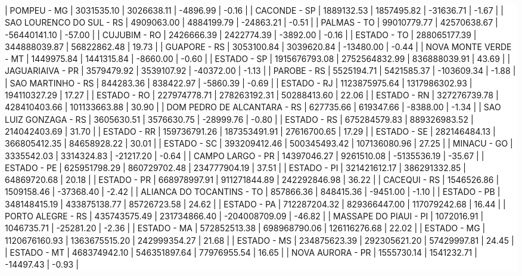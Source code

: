 | POMPEU - MG | 3031535.10 | 3026638.11 | -4896.99 | -0.16 |
| CACONDE - SP | 1889132.53 | 1857495.82 | -31636.71 | -1.67 |
| SAO LOURENCO DO SUL - RS | 4909063.00 | 4884199.79 | -24863.21 | -0.51 |
| PALMAS - TO | 99010779.77 | 42570638.67 | -56440141.10 | -57.00 |
| CUJUBIM - RO | 2426666.39 | 2422774.39 | -3892.00 | -0.16 |
| ESTADO - TO | 288065177.39 | 344888039.87 | 56822862.48 | 19.73 |
| GUAPORE - RS | 3053100.84 | 3039620.84 | -13480.00 | -0.44 |
| NOVA MONTE VERDE - MT | 1449975.84 | 1441315.84 | -8660.00 | -0.60 |
| ESTADO - SP | 1915676793.08 | 2752564832.99 | 836888039.91 | 43.69 |
| JAGUARIAIVA - PR | 3579479.92 | 3539107.92 | -40372.00 | -1.13 |
| PAROBE - RS | 5525194.71 | 5421585.37 | -103609.34 | -1.88 |
| SAO MARTINHO - RS | 844283.36 | 838422.97 | -5860.39 | -0.69 |
| ESTADO - RJ | 1123875975.64 | 1317986302.93 | 194110327.29 | 17.27 |
| ESTADO - RO | 227974778.71 | 278263192.31 | 50288413.60 | 22.06 |
| ESTADO - RN | 327276739.78 | 428410403.66 | 101133663.88 | 30.90 |
| DOM PEDRO DE ALCANTARA - RS | 627735.66 | 619347.66 | -8388.00 | -1.34 |
| SAO LUIZ GONZAGA - RS | 3605630.51 | 3576630.75 | -28999.76 | -0.80 |
| ESTADO - RS | 675284579.83 | 889326983.52 | 214042403.69 | 31.70 |
| ESTADO - RR | 159736791.26 | 187353491.91 | 27616700.65 | 17.29 |
| ESTADO - SE | 282146484.13 | 366805412.35 | 84658928.22 | 30.01 |
| ESTADO - SC | 393209412.46 | 500345493.42 | 107136080.96 | 27.25 |
| MINACU - GO | 3335542.03 | 3314324.83 | -21217.20 | -0.64 |
| CAMPO LARGO - PR | 14397046.27 | 9261510.08 | -5135536.19 | -35.67 |
| ESTADO - PE | 625951798.29 | 860729702.48 | 234777904.19 | 37.51 |
| ESTADO - PI | 321421612.17 | 386291332.85 | 64869720.68 | 20.18 |
| ESTADO - PR | 668978997.91 | 911271844.89 | 242292846.98 | 36.22 |
| CACEQUI - RS | 1546526.86 | 1509158.46 | -37368.40 | -2.42 |
| ALIANCA DO TOCANTINS - TO | 857866.36 | 848415.36 | -9451.00 | -1.10 |
| ESTADO - PB | 348148415.19 | 433875138.77 | 85726723.58 | 24.62 |
| ESTADO - PA | 712287204.32 | 829366447.00 | 117079242.68 | 16.44 |
| PORTO ALEGRE - RS | 435743575.49 | 231734866.40 | -204008709.09 | -46.82 |
| MASSAPE DO PIAUI - PI | 1072016.91 | 1046735.71 | -25281.20 | -2.36 |
| ESTADO - MA | 572852513.38 | 698968790.06 | 126116276.68 | 22.02 |
| ESTADO - MG | 1120676160.93 | 1363675515.20 | 242999354.27 | 21.68 |
| ESTADO - MS | 234875623.39 | 292305621.20 | 57429997.81 | 24.45 |
| ESTADO - MT | 468374942.10 | 546351897.64 | 77976955.54 | 16.65 |
| NOVA AURORA - PR | 1555730.14 | 1541232.71 | -14497.43 | -0.93 |